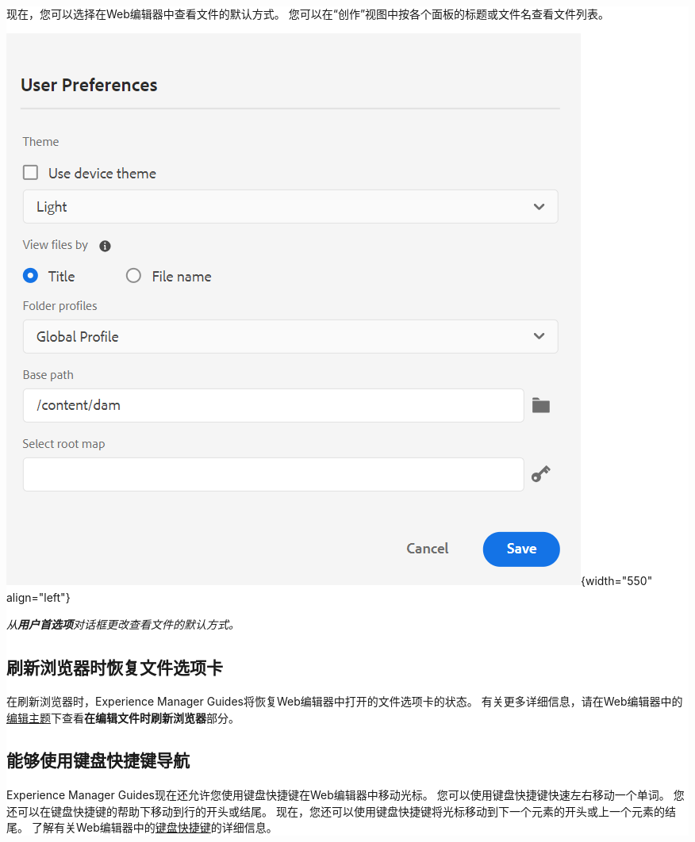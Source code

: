 现在，您可以选择在Web编辑器中查看文件的默认方式。 您可以在“创作”视图中按各个面板的标题或文件名查看文件列表。

![用户首选项对话框](assets/user-preferences-2311.png){width="550" align="left"}

*从&#x200B;**用户首选项**&#x200B;对话框更改查看文件的默认方式。*


## 刷新浏览器时恢复文件选项卡

在刷新浏览器时，Experience Manager Guides将恢复Web编辑器中打开的文件选项卡的状态。 有关更多详细信息，请在Web编辑器中的[编辑主题](../user-guide/web-editor-edit-topics.md)下查看&#x200B;**在编辑文件时刷新浏览器**&#x200B;部分。


## 能够使用键盘快捷键导航

Experience Manager Guides现在还允许您使用键盘快捷键在Web编辑器中移动光标。 您可以使用键盘快捷键快速左右移动一个单词。 您还可以在键盘快捷键的帮助下移动到行的开头或结尾。
现在，您还可以使用键盘快捷键将光标移动到下一个元素的开头或上一个元素的结尾。
了解有关Web编辑器中的[键盘快捷键](../user-guide/web-editor-keyboard-shortcuts.md)的详细信息。
